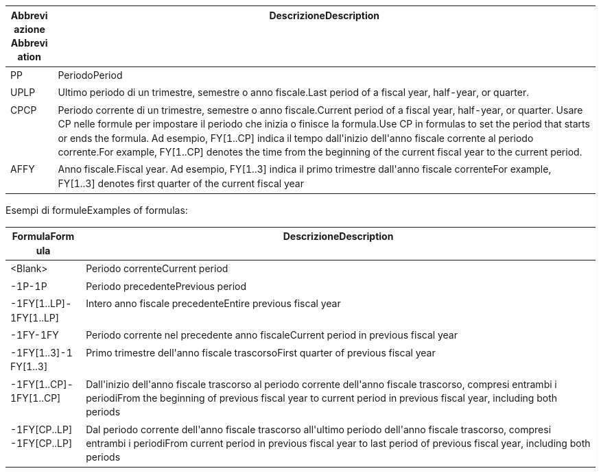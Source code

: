 | <span data-ttu-id="9cb0c-210">Abbreviazione</span><span class="sxs-lookup"><span data-stu-id="9cb0c-210">Abbreviation</span></span> | <span data-ttu-id="9cb0c-211">Descrizione</span><span class="sxs-lookup"><span data-stu-id="9cb0c-211">Description</span></span>                                                                           |
| ------------ | ------------------------------------------------------------------------------------- |
| <span data-ttu-id="9cb0c-212">P</span><span class="sxs-lookup"><span data-stu-id="9cb0c-212">P</span></span>            | <span data-ttu-id="9cb0c-213">Periodo</span><span class="sxs-lookup"><span data-stu-id="9cb0c-213">Period</span></span>                                                                                |
| <span data-ttu-id="9cb0c-214">UP</span><span class="sxs-lookup"><span data-stu-id="9cb0c-214">LP</span></span>           | <span data-ttu-id="9cb0c-215">Ultimo periodo di un trimestre, semestre o anno fiscale.</span><span class="sxs-lookup"><span data-stu-id="9cb0c-215">Last period of a fiscal year, half-year, or quarter.</span></span>                                   |
| <span data-ttu-id="9cb0c-216">CP</span><span class="sxs-lookup"><span data-stu-id="9cb0c-216">CP</span></span>           | <span data-ttu-id="9cb0c-217">Periodo corrente di un trimestre, semestre o anno fiscale.</span><span class="sxs-lookup"><span data-stu-id="9cb0c-217">Current period of a fiscal year, half-year, or quarter.</span></span> <span data-ttu-id="9cb0c-218">Usare CP nelle formule per impostare il periodo che inizia o finisce la formula.</span><span class="sxs-lookup"><span data-stu-id="9cb0c-218">Use CP in formulas to set the period that starts or ends the formula.</span></span> <span data-ttu-id="9cb0c-219">Ad esempio, FY\[1..CP\] indica il tempo dall'inizio dell'anno fiscale corrente al periodo corrente.</span><span class="sxs-lookup"><span data-stu-id="9cb0c-219">For example, FY\[1..CP\] denotes the time from the beginning of the current fiscal year to the current period.</span></span>|
| <span data-ttu-id="9cb0c-220">AF</span><span class="sxs-lookup"><span data-stu-id="9cb0c-220">FY</span></span>           | <span data-ttu-id="9cb0c-221">Anno fiscale.</span><span class="sxs-lookup"><span data-stu-id="9cb0c-221">Fiscal year.</span></span> <span data-ttu-id="9cb0c-222">Ad esempio, FY\[1..3\] indica il primo trimestre dall'anno fiscale corrente</span><span class="sxs-lookup"><span data-stu-id="9cb0c-222">For example, FY\[1..3\] denotes first quarter of the current fiscal year</span></span> |

<span data-ttu-id="9cb0c-223">Esempi di formule</span><span class="sxs-lookup"><span data-stu-id="9cb0c-223">Examples of formulas:</span></span>

| <span data-ttu-id="9cb0c-224">Formula</span><span class="sxs-lookup"><span data-stu-id="9cb0c-224">Formula</span></span>         | <span data-ttu-id="9cb0c-225">Descrizione</span><span class="sxs-lookup"><span data-stu-id="9cb0c-225">Description</span></span>                                                                                     |
| --------------- | ----------------------------------------------------------------------------------------------- |
| \<Blank\>       | <span data-ttu-id="9cb0c-226">Periodo corrente</span><span class="sxs-lookup"><span data-stu-id="9cb0c-226">Current period</span></span>                                                                                  |
| <span data-ttu-id="9cb0c-227">\-1P</span><span class="sxs-lookup"><span data-stu-id="9cb0c-227">\-1P</span></span>            | <span data-ttu-id="9cb0c-228">Periodo precedente</span><span class="sxs-lookup"><span data-stu-id="9cb0c-228">Previous period</span></span>                                                                                 |
| <span data-ttu-id="9cb0c-229">\-1FY\[1..LP\]</span><span class="sxs-lookup"><span data-stu-id="9cb0c-229">\-1FY\[1..LP\]</span></span>  | <span data-ttu-id="9cb0c-230">Intero anno fiscale precedente</span><span class="sxs-lookup"><span data-stu-id="9cb0c-230">Entire previous fiscal year</span></span>                                                                     |
| <span data-ttu-id="9cb0c-231">\-1FY</span><span class="sxs-lookup"><span data-stu-id="9cb0c-231">\-1FY</span></span>           | <span data-ttu-id="9cb0c-232">Periodo corrente nel precedente anno fiscale</span><span class="sxs-lookup"><span data-stu-id="9cb0c-232">Current period in previous fiscal year</span></span>                                                          |
| <span data-ttu-id="9cb0c-233">\-1FY\[1..3\]</span><span class="sxs-lookup"><span data-stu-id="9cb0c-233">\-1FY\[1..3\]</span></span>   | <span data-ttu-id="9cb0c-234">Primo trimestre dell'anno fiscale trascorso</span><span class="sxs-lookup"><span data-stu-id="9cb0c-234">First quarter of previous fiscal year</span></span>                                                           |
| <span data-ttu-id="9cb0c-235">\-1FY\[1..CP\]</span><span class="sxs-lookup"><span data-stu-id="9cb0c-235">\-1FY\[1..CP\]</span></span>  | <span data-ttu-id="9cb0c-236">Dall'inizio dell'anno fiscale trascorso al periodo corrente dell'anno fiscale trascorso, compresi entrambi i periodi</span><span class="sxs-lookup"><span data-stu-id="9cb0c-236">From the beginning of previous fiscal year to current period in previous fiscal year, including both periods</span></span> |
| <span data-ttu-id="9cb0c-237">\-1FY\[CP..LP\]</span><span class="sxs-lookup"><span data-stu-id="9cb0c-237">\-1FY\[CP..LP\]</span></span> | <span data-ttu-id="9cb0c-238">Dal periodo corrente dell'anno fiscale trascorso all'ultimo periodo dell'anno fiscale trascorso, compresi entrambi i periodi</span><span class="sxs-lookup"><span data-stu-id="9cb0c-238">From current period in previous fiscal year to last period of previous fiscal year, including both periods</span></span>   |
